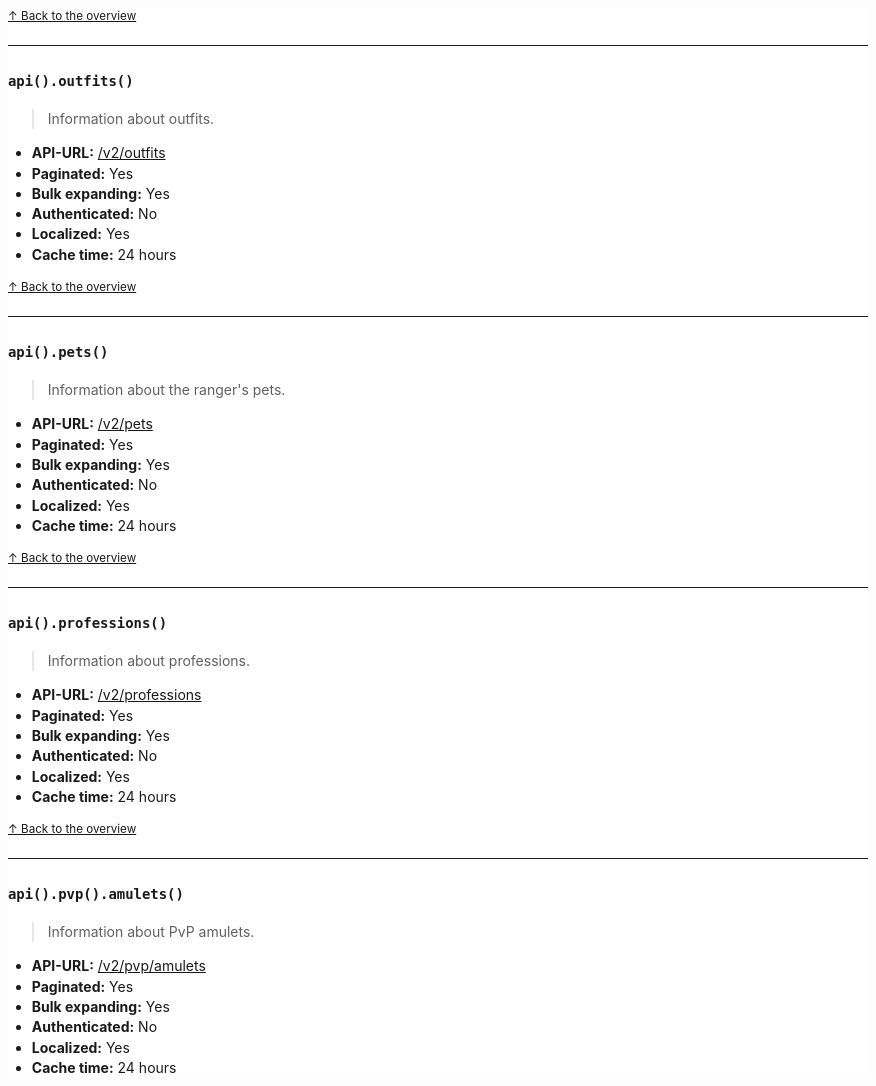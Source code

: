 <sup>[↑ Back to the overview](#available-endpoints)</sup>

---

### `api().outfits()`

> Information about outfits.

- **API-URL:** [/v2/outfits](https://api.guildwars2.com/v2/outfits)
- **Paginated:** Yes
- **Bulk expanding:** Yes
- **Authenticated:** No
- **Localized:** Yes
- **Cache time:** 24 hours

<sup>[↑ Back to the overview](#available-endpoints)</sup>

---

### `api().pets()`

> Information about the ranger's pets.

- **API-URL:** [/v2/pets](https://api.guildwars2.com/v2/pets)
- **Paginated:** Yes
- **Bulk expanding:** Yes
- **Authenticated:** No
- **Localized:** Yes
- **Cache time:** 24 hours

<sup>[↑ Back to the overview](#available-endpoints)</sup>

---

### `api().professions()`

> Information about professions.

- **API-URL:** [/v2/professions](https://api.guildwars2.com/v2/professions)
- **Paginated:** Yes
- **Bulk expanding:** Yes
- **Authenticated:** No
- **Localized:** Yes
- **Cache time:** 24 hours

<sup>[↑ Back to the overview](#available-endpoints)</sup>

---

### `api().pvp().amulets()`

> Information about PvP amulets.

- **API-URL:** [/v2/pvp/amulets](https://api.guildwars2.com/v2/pvp/amulets)
- **Paginated:** Yes
- **Bulk expanding:** Yes
- **Authenticated:** No
- **Localized:** Yes
- **Cache time:** 24 hours
